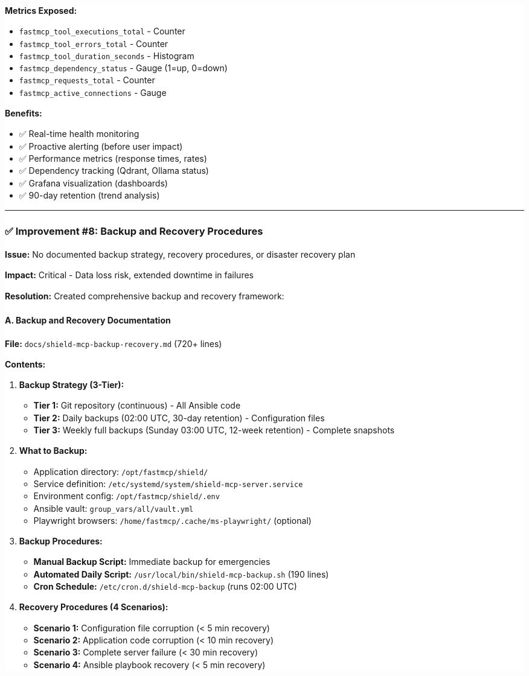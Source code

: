 **Metrics Exposed:**
- `fastmcp_tool_executions_total` - Counter
- `fastmcp_tool_errors_total` - Counter
- `fastmcp_tool_duration_seconds` - Histogram
- `fastmcp_dependency_status` - Gauge (1=up, 0=down)
- `fastmcp_requests_total` - Counter
- `fastmcp_active_connections` - Gauge

**Benefits:**
- ✅ Real-time health monitoring
- ✅ Proactive alerting (before user impact)
- ✅ Performance metrics (response times, rates)
- ✅ Dependency tracking (Qdrant, Ollama status)
- ✅ Grafana visualization (dashboards)
- ✅ 90-day retention (trend analysis)

---

### ✅ Improvement #8: Backup and Recovery Procedures

**Issue:** No documented backup strategy, recovery procedures, or disaster recovery plan

**Impact:** Critical - Data loss risk, extended downtime in failures

**Resolution:**
Created comprehensive backup and recovery framework:

#### A. Backup and Recovery Documentation

**File:** `docs/shield-mcp-backup-recovery.md` (720+ lines)

**Contents:**

1. **Backup Strategy (3-Tier):**
   - **Tier 1:** Git repository (continuous) - All Ansible code
   - **Tier 2:** Daily backups (02:00 UTC, 30-day retention) - Configuration files
   - **Tier 3:** Weekly full backups (Sunday 03:00 UTC, 12-week retention) - Complete snapshots

2. **What to Backup:**
   - Application directory: `/opt/fastmcp/shield/`
   - Service definition: `/etc/systemd/system/shield-mcp-server.service`
   - Environment config: `/opt/fastmcp/shield/.env`
   - Ansible vault: `group_vars/all/vault.yml`
   - Playwright browsers: `/home/fastmcp/.cache/ms-playwright/` (optional)

3. **Backup Procedures:**
   - **Manual Backup Script:** Immediate backup for emergencies
   - **Automated Daily Script:** `/usr/local/bin/shield-mcp-backup.sh` (190 lines)
   - **Cron Schedule:** `/etc/cron.d/shield-mcp-backup` (runs 02:00 UTC)

4. **Recovery Procedures (4 Scenarios):**
   - **Scenario 1:** Configuration file corruption (< 5 min recovery)
   - **Scenario 2:** Application code corruption (< 10 min recovery)
   - **Scenario 3:** Complete server failure (< 30 min recovery)
   - **Scenario 4:** Ansible playbook recovery (< 5 min recovery)
